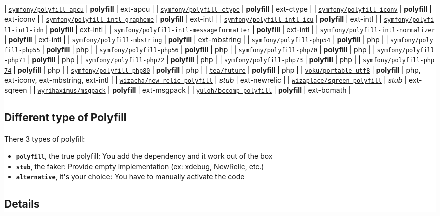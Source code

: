| [`symfony/polyfill-apcu`](#symfony_polyfill-apcu) | **polyfill** | ext-apcu |
| [`symfony/polyfill-ctype`](#symfony_polyfill-ctype) | **polyfill** | ext-ctype |
| [`symfony/polyfill-iconv`](#symfony_polyfill-iconv) | **polyfill** | ext-iconv |
| [`symfony/polyfill-intl-grapheme`](#symfony_polyfill-intl-grapheme) | **polyfill** | ext-intl |
| [`symfony/polyfill-intl-icu`](#symfony_polyfill-intl-icu) | **polyfill** | ext-intl |
| [`symfony/polyfill-intl-idn`](#symfony_polyfill-intl-idn) | **polyfill** | ext-intl |
| [`symfony/polyfill-intl-messageformatter`](#symfony_polyfill-intl-messageformatter) | **polyfill** | ext-intl |
| [`symfony/polyfill-intl-normalizer`](#symfony_polyfill-intl-normalizer) | **polyfill** | ext-intl |
| [`symfony/polyfill-mbstring`](#symfony_polyfill-mbstring) | **polyfill** | ext-mbstring |
| [`symfony/polyfill-php54`](#symfony_polyfill-php54) | **polyfill** | php |
| [`symfony/polyfill-php55`](#symfony_polyfill-php55) | **polyfill** | php |
| [`symfony/polyfill-php56`](#symfony_polyfill-php56) | **polyfill** | php |
| [`symfony/polyfill-php70`](#symfony_polyfill-php70) | **polyfill** | php |
| [`symfony/polyfill-php71`](#symfony_polyfill-php71) | **polyfill** | php |
| [`symfony/polyfill-php72`](#symfony_polyfill-php72) | **polyfill** | php |
| [`symfony/polyfill-php73`](#symfony_polyfill-php73) | **polyfill** | php |
| [`symfony/polyfill-php74`](#symfony_polyfill-php74) | **polyfill** | php |
| [`symfony/polyfill-php80`](#symfony_polyfill-php80) | **polyfill** | php |
| [`tea/future`](#tea_future) | **polyfill** | php |
| [`voku/portable-utf8`](#voku_portable-utf8) | **polyfill** | php, ext-iconv, ext-mbstring, ext-intl |
| [`wizacha/new-relic-polyfill`](#wizacha_new-relic-polyfill) | _stub_ | ext-newrelic |
| [`wizaplace/sqreen-polyfill`](#wizaplace_sqreen-polyfill) | _stub_ | ext-sqreen |
| [`wyrihaximus/msgpack`](#wyrihaximus_msgpack) | **polyfill** | ext-msgpack |
| [`yuloh/bccomp-polyfill`](#yuloh_bccomp-polyfill) | **polyfill** | ext-bcmath |

## Different type of Polyfill

There 3 types of polyfill:

 - **`polyfill`**, the true polyfill: You add the dependency and it work out of the box
 - **`stub`**, the faker: Provide empty implementation (ex: xdebug, NewRelic, etc.)
 - **`alternative`**, it's your choice: You have to manually activate the code

## Details
